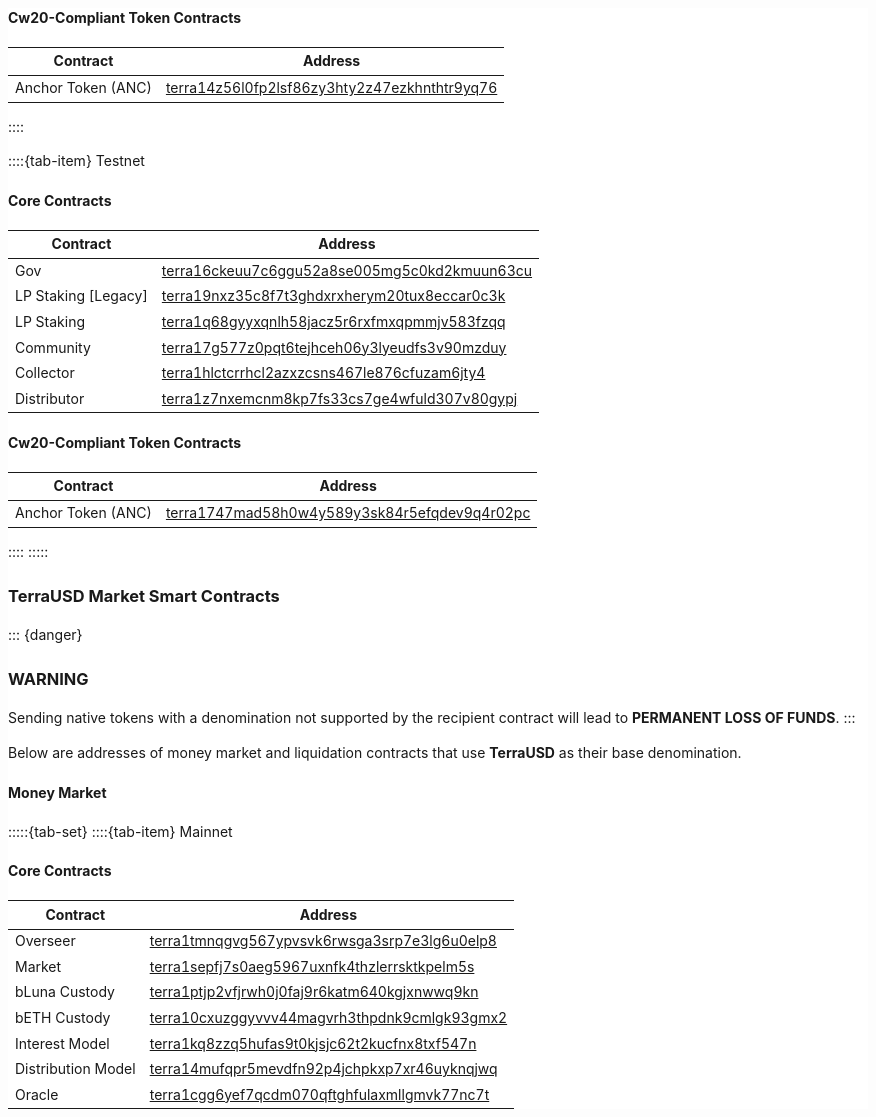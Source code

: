 #### Cw20-Compliant Token Contracts

| Contract           | Address                                                                                                                                    |
| ------------------ | ------------------------------------------------------------------------------------------------------------------------------------------ |
| Anchor Token (ANC) | [terra14z56l0fp2lsf86zy3hty2z47ezkhnthtr9yq76](https://finder.terra.money/columbus-4/address/terra14z56l0fp2lsf86zy3hty2z47ezkhnthtr9yq76) |
::::

::::{tab-item} Testnet
#### Core Contracts

| Contract             | Address                                                                                                                                 |
| -------------------- | --------------------------------------------------------------------------------------------------------------------------------------- |
| Gov                  | [terra16ckeuu7c6ggu52a8se005mg5c0kd2kmuun63cu](https://finder.terra.money/testnet/address/terra16ckeuu7c6ggu52a8se005mg5c0kd2kmuun63cu) |
| LP Staking \[Legacy] | [terra19nxz35c8f7t3ghdxrxherym20tux8eccar0c3k](https://finder.terra.money/testnet/address/terra19nxz35c8f7t3ghdxrxherym20tux8eccar0c3k) |
| LP Staking           | [terra1q68gyyxqnlh58jacz5r6rxfmxqpmmjv583fzqq](https://finder.terra.money/testnet/address/terra1q68gyyxqnlh58jacz5r6rxfmxqpmmjv583fzqq) |
| Community            | [terra17g577z0pqt6tejhceh06y3lyeudfs3v90mzduy](https://finder.terra.money/testnet/address/terra17g577z0pqt6tejhceh06y3lyeudfs3v90mzduy) |
| Collector            | [terra1hlctcrrhcl2azxzcsns467le876cfuzam6jty4](https://finder.terra.money/testnet/address/terra1hlctcrrhcl2azxzcsns467le876cfuzam6jty4) |
| Distributor          | [terra1z7nxemcnm8kp7fs33cs7ge4wfuld307v80gypj](https://finder.terra.money/testnet/address/terra1z7nxemcnm8kp7fs33cs7ge4wfuld307v80gypj) |

#### Cw20-Compliant Token Contracts

| Contract           | Address                                                                                                                                 |
| ------------------ | --------------------------------------------------------------------------------------------------------------------------------------- |
| Anchor Token (ANC) | [terra1747mad58h0w4y589y3sk84r5efqdev9q4r02pc](https://finder.terra.money/testnet/address/terra1747mad58h0w4y589y3sk84r5efqdev9q4r02pc) |
::::
:::::

### TerraUSD Market Smart Contracts

::: {danger}
### **WARNING**

Sending native tokens with a denomination not supported by the recipient contract will lead to **PERMANENT LOSS OF FUNDS**.
:::

Below are addresses of money market and liquidation contracts that use **TerraUSD** as their base denomination.

#### Money Market

:::::{tab-set}
::::{tab-item} Mainnet
#### Core Contracts

| Contract           | Address                                                                                                                                    |
| ------------------ | ------------------------------------------------------------------------------------------------------------------------------------------ |
| Overseer           | [terra1tmnqgvg567ypvsvk6rwsga3srp7e3lg6u0elp8](https://finder.terra.money/columbus-4/address/terra1tmnqgvg567ypvsvk6rwsga3srp7e3lg6u0elp8) |
| Market             | [terra1sepfj7s0aeg5967uxnfk4thzlerrsktkpelm5s](https://finder.terra.money/columbus-4/address/terra1sepfj7s0aeg5967uxnfk4thzlerrsktkpelm5s) |
| bLuna Custody      | [terra1ptjp2vfjrwh0j0faj9r6katm640kgjxnwwq9kn](https://finder.terra.money/columbus-4/address/terra1ptjp2vfjrwh0j0faj9r6katm640kgjxnwwq9kn) |
| bETH Custody       | [terra10cxuzggyvvv44magvrh3thpdnk9cmlgk93gmx2](https://finder.terra.money/columbus-4/address/terra10cxuzggyvvv44magvrh3thpdnk9cmlgk93gmx2) |
| Interest Model     | [terra1kq8zzq5hufas9t0kjsjc62t2kucfnx8txf547n](https://finder.terra.money/columbus-4/address/terra1kq8zzq5hufas9t0kjsjc62t2kucfnx8txf547n) |
| Distribution Model | [terra14mufqpr5mevdfn92p4jchpkxp7xr46uyknqjwq](https://finder.terra.money/columbus-4/address/terra14mufqpr5mevdfn92p4jchpkxp7xr46uyknqjwq) |
| Oracle             | [terra1cgg6yef7qcdm070qftghfulaxmllgmvk77nc7t](https://finder.terra.money/columbus-4/address/terra1cgg6yef7qcdm070qftghfulaxmllgmvk77nc7t) |
